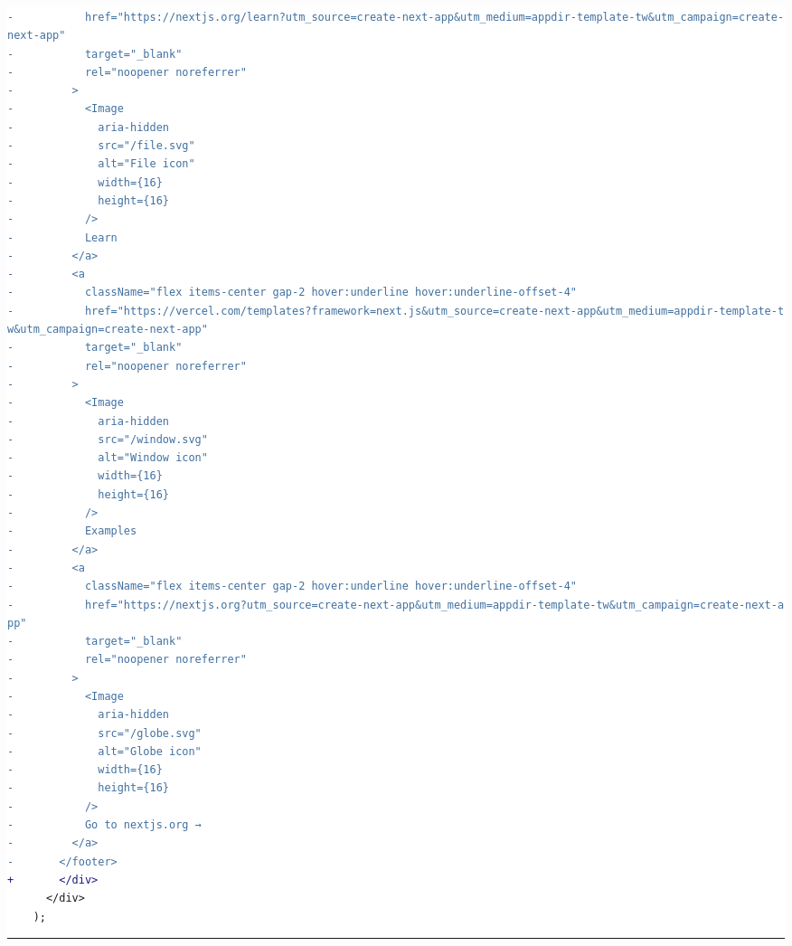 ```diff
-           href="https://nextjs.org/learn?utm_source=create-next-app&utm_medium=appdir-template-tw&utm_campaign=create-next-app"
-           target="_blank"
-           rel="noopener noreferrer"
-         >
-           <Image
-             aria-hidden
-             src="/file.svg"
-             alt="File icon"
-             width={16}
-             height={16}
-           />
-           Learn
-         </a>
-         <a
-           className="flex items-center gap-2 hover:underline hover:underline-offset-4"
-           href="https://vercel.com/templates?framework=next.js&utm_source=create-next-app&utm_medium=appdir-template-tw&utm_campaign=create-next-app"
-           target="_blank"
-           rel="noopener noreferrer"
-         >
-           <Image
-             aria-hidden
-             src="/window.svg"
-             alt="Window icon"
-             width={16}
-             height={16}
-           />
-           Examples
-         </a>
-         <a
-           className="flex items-center gap-2 hover:underline hover:underline-offset-4"
-           href="https://nextjs.org?utm_source=create-next-app&utm_medium=appdir-template-tw&utm_campaign=create-next-app"
-           target="_blank"
-           rel="noopener noreferrer"
-         >
-           <Image
-             aria-hidden
-             src="/globe.svg"
-             alt="Globe icon"
-             width={16}
-             height={16}
-           />
-           Go to nextjs.org →
-         </a>
-       </footer>
+       </div>
      </div>
    );
```

---